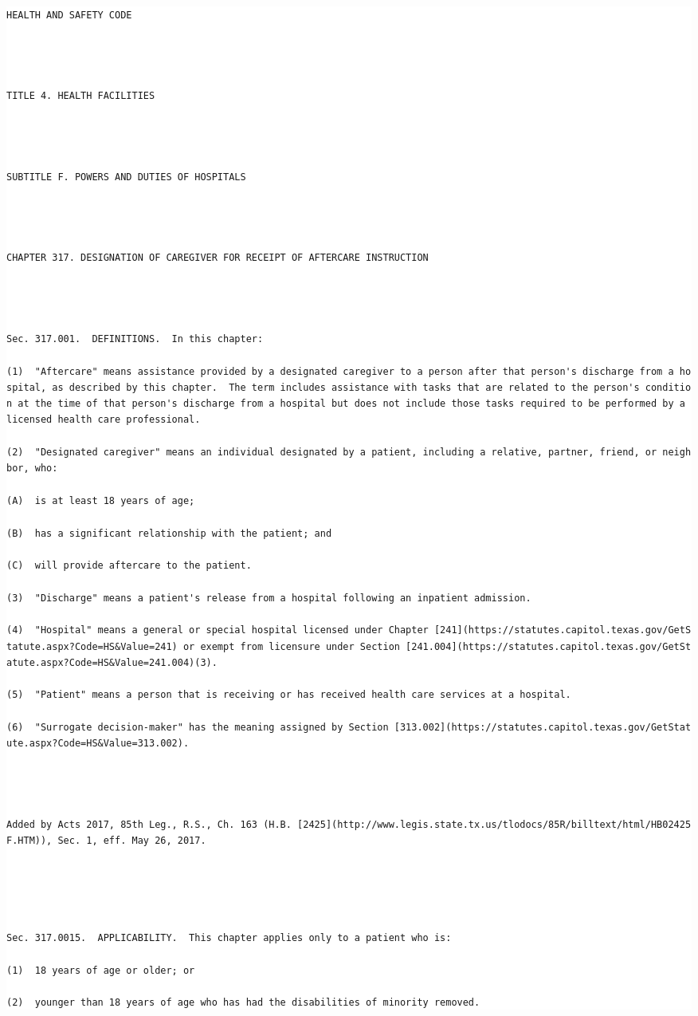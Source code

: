 ﻿
    
    
    	
    					
    
    
    HEALTH AND SAFETY CODE
    
      
    
    
    TITLE 4. HEALTH FACILITIES
    
      
    
    
    SUBTITLE F. POWERS AND DUTIES OF HOSPITALS
    
      
    
    
    CHAPTER 317. DESIGNATION OF CAREGIVER FOR RECEIPT OF AFTERCARE INSTRUCTION
    
      
    
    
    Sec. 317.001.  DEFINITIONS.  In this chapter:
    
    (1)  "Aftercare" means assistance provided by a designated caregiver to a person after that person's discharge from a hospital, as described by this chapter.  The term includes assistance with tasks that are related to the person's condition at the time of that person's discharge from a hospital but does not include those tasks required to be performed by a licensed health care professional.
    
    (2)  "Designated caregiver" means an individual designated by a patient, including a relative, partner, friend, or neighbor, who:
    
    (A)  is at least 18 years of age;
    
    (B)  has a significant relationship with the patient; and
    
    (C)  will provide aftercare to the patient.
    
    (3)  "Discharge" means a patient's release from a hospital following an inpatient admission.
    
    (4)  "Hospital" means a general or special hospital licensed under Chapter [241](https://statutes.capitol.texas.gov/GetStatute.aspx?Code=HS&Value=241) or exempt from licensure under Section [241.004](https://statutes.capitol.texas.gov/GetStatute.aspx?Code=HS&Value=241.004)(3).
    
    (5)  "Patient" means a person that is receiving or has received health care services at a hospital. 
    
    (6)  "Surrogate decision-maker" has the meaning assigned by Section [313.002](https://statutes.capitol.texas.gov/GetStatute.aspx?Code=HS&Value=313.002).
    
    
    
    
    Added by Acts 2017, 85th Leg., R.S., Ch. 163 (H.B. [2425](http://www.legis.state.tx.us/tlodocs/85R/billtext/html/HB02425F.HTM)), Sec. 1, eff. May 26, 2017.
    
    
    
    
    
    Sec. 317.0015.  APPLICABILITY.  This chapter applies only to a patient who is:
    
    (1)  18 years of age or older; or
    
    (2)  younger than 18 years of age who has had the disabilities of minority removed.
    